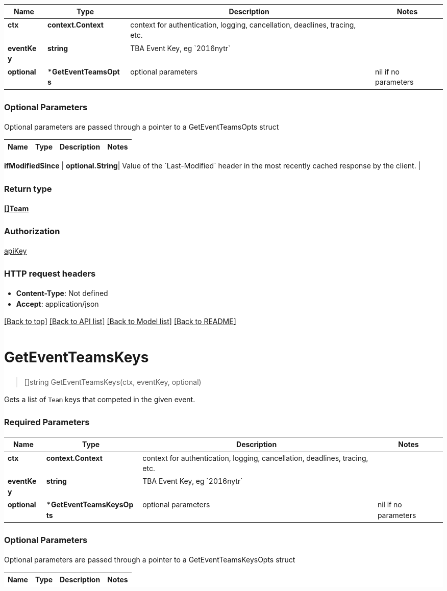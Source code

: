 Name | Type | Description  | Notes
------------- | ------------- | ------------- | -------------
 **ctx** | **context.Context** | context for authentication, logging, cancellation, deadlines, tracing, etc.
  **eventKey** | **string**| TBA Event Key, eg &#x60;2016nytr&#x60; | 
 **optional** | ***GetEventTeamsOpts** | optional parameters | nil if no parameters

### Optional Parameters
Optional parameters are passed through a pointer to a GetEventTeamsOpts struct

Name | Type | Description  | Notes
------------- | ------------- | ------------- | -------------

 **ifModifiedSince** | **optional.String**| Value of the &#x60;Last-Modified&#x60; header in the most recently cached response by the client. | 

### Return type

[**[]Team**](Team.md)

### Authorization

[apiKey](../README.md#apiKey)

### HTTP request headers

 - **Content-Type**: Not defined
 - **Accept**: application/json

[[Back to top]](#) [[Back to API list]](../README.md#documentation-for-api-endpoints) [[Back to Model list]](../README.md#documentation-for-models) [[Back to README]](../README.md)

# **GetEventTeamsKeys**
> []string GetEventTeamsKeys(ctx, eventKey, optional)


Gets a list of `Team` keys that competed in the given event.

### Required Parameters

Name | Type | Description  | Notes
------------- | ------------- | ------------- | -------------
 **ctx** | **context.Context** | context for authentication, logging, cancellation, deadlines, tracing, etc.
  **eventKey** | **string**| TBA Event Key, eg &#x60;2016nytr&#x60; | 
 **optional** | ***GetEventTeamsKeysOpts** | optional parameters | nil if no parameters

### Optional Parameters
Optional parameters are passed through a pointer to a GetEventTeamsKeysOpts struct

Name | Type | Description  | Notes
------------- | ------------- | ------------- | -------------
